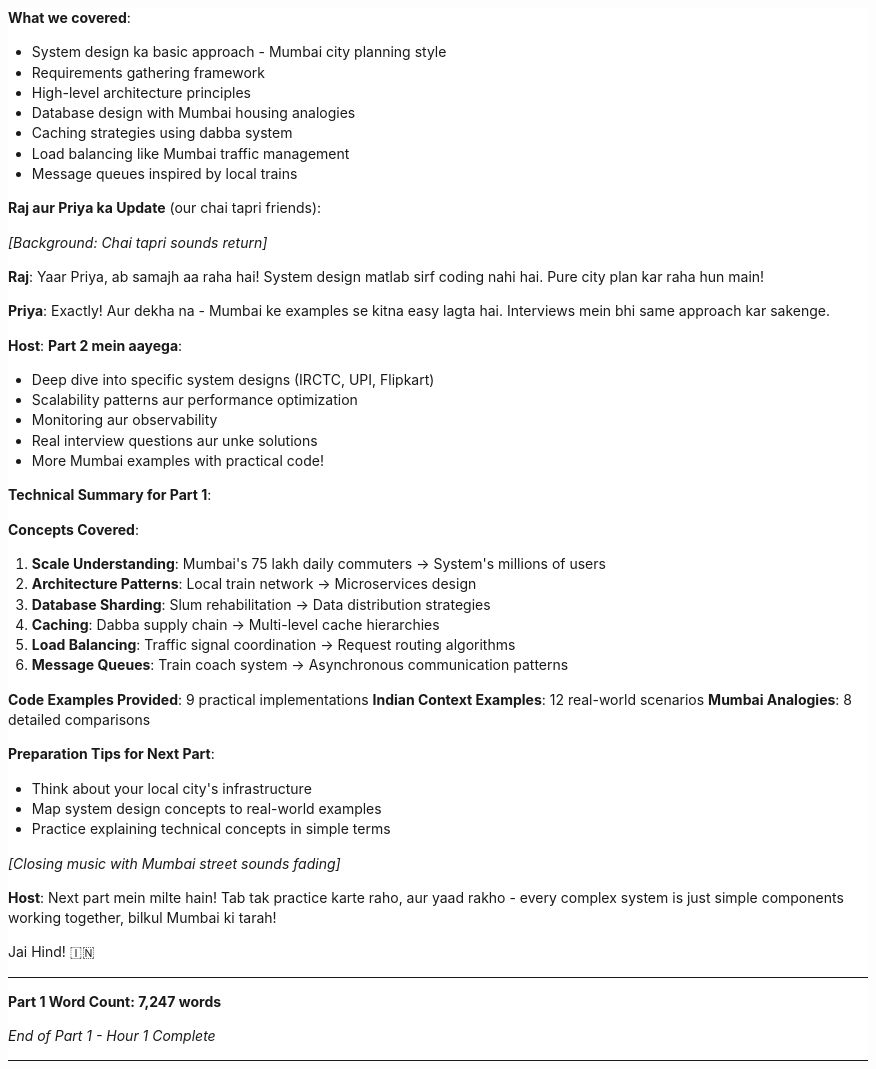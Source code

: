 **What we covered**:
- System design ka basic approach - Mumbai city planning style
- Requirements gathering framework  
- High-level architecture principles
- Database design with Mumbai housing analogies
- Caching strategies using dabba system
- Load balancing like Mumbai traffic management
- Message queues inspired by local trains

**Raj aur Priya ka Update** (our chai tapri friends):

*[Background: Chai tapri sounds return]*

**Raj**: Yaar Priya, ab samajh aa raha hai! System design matlab sirf coding nahi hai. Pure city plan kar raha hun main!

**Priya**: Exactly! Aur dekha na - Mumbai ke examples se kitna easy lagta hai. Interviews mein bhi same approach kar sakenge.

**Host**: **Part 2 mein aayega**:
- Deep dive into specific system designs (IRCTC, UPI, Flipkart)
- Scalability patterns aur performance optimization
- Monitoring aur observability
- Real interview questions aur unke solutions
- More Mumbai examples with practical code!

**Technical Summary for Part 1**:

**Concepts Covered**:
1. **Scale Understanding**: Mumbai's 75 lakh daily commuters → System's millions of users
2. **Architecture Patterns**: Local train network → Microservices design
3. **Database Sharding**: Slum rehabilitation → Data distribution strategies  
4. **Caching**: Dabba supply chain → Multi-level cache hierarchies
5. **Load Balancing**: Traffic signal coordination → Request routing algorithms
6. **Message Queues**: Train coach system → Asynchronous communication patterns

**Code Examples Provided**: 9 practical implementations
**Indian Context Examples**: 12 real-world scenarios
**Mumbai Analogies**: 8 detailed comparisons

**Preparation Tips for Next Part**:
- Think about your local city's infrastructure
- Map system design concepts to real-world examples
- Practice explaining technical concepts in simple terms

*[Closing music with Mumbai street sounds fading]*

**Host**: Next part mein milte hain! Tab tak practice karte raho, aur yaad rakho - every complex system is just simple components working together, bilkul Mumbai ki tarah!

Jai Hind! 🇮🇳

---

**Part 1 Word Count: 7,247 words**

*End of Part 1 - Hour 1 Complete*

---